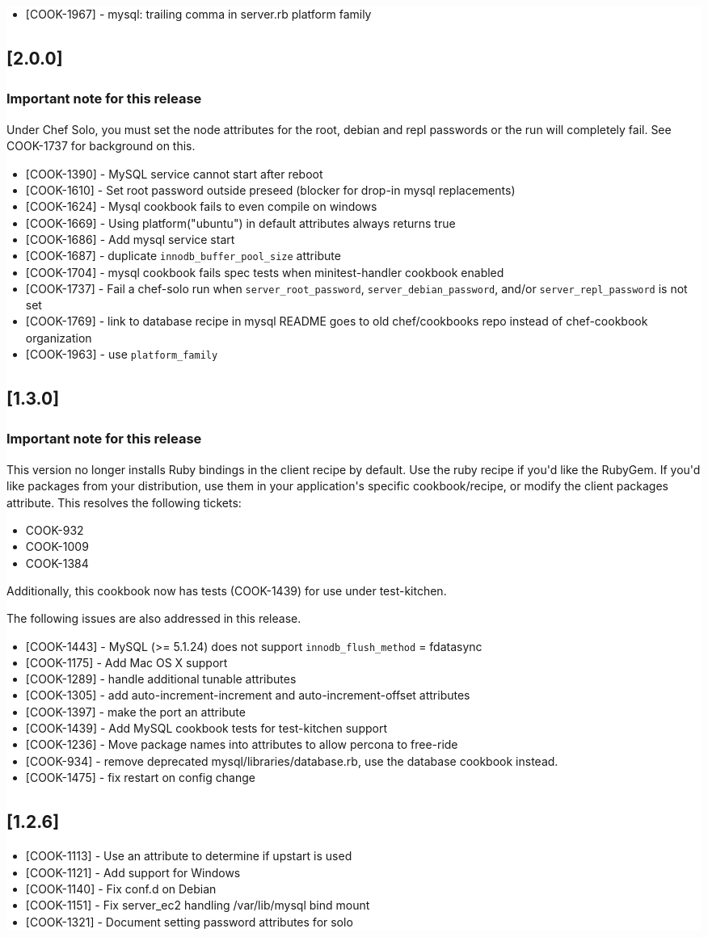 - [COOK-1967] - mysql: trailing comma in server.rb platform family

## [2.0.0]

### Important note for this release

Under Chef Solo, you must set the node attributes for the root, debian and repl passwords or the run will completely fail. See COOK-1737 for background on this.

- [COOK-1390] - MySQL service cannot start after reboot
- [COOK-1610] - Set root password outside preseed (blocker for drop-in mysql replacements)
- [COOK-1624] - Mysql cookbook fails to even compile on windows
- [COOK-1669] - Using platform("ubuntu") in default attributes always returns true
- [COOK-1686] - Add mysql service start
- [COOK-1687] - duplicate `innodb_buffer_pool_size` attribute
- [COOK-1704] - mysql cookbook fails spec tests when minitest-handler cookbook enabled
- [COOK-1737] - Fail a chef-solo run when `server_root_password`, `server_debian_password`, and/or `server_repl_password` is not set
- [COOK-1769] - link to database recipe in mysql README goes to old chef/cookbooks repo instead of chef-cookbook organization
- [COOK-1963] - use `platform_family`

## [1.3.0]

### Important note for this release

This version no longer installs Ruby bindings in the client recipe by default. Use the ruby recipe if you'd like the RubyGem. If you'd like packages from your distribution, use them in your application's specific cookbook/recipe, or modify the client packages attribute. This resolves the following tickets:

- COOK-932
- COOK-1009
- COOK-1384

Additionally, this cookbook now has tests (COOK-1439) for use under test-kitchen.

The following issues are also addressed in this release.

- [COOK-1443] - MySQL (>= 5.1.24) does not support `innodb_flush_method` = fdatasync
- [COOK-1175] - Add Mac OS X support
- [COOK-1289] - handle additional tunable attributes
- [COOK-1305] - add auto-increment-increment and auto-increment-offset attributes
- [COOK-1397] - make the port an attribute
- [COOK-1439] - Add MySQL cookbook tests for test-kitchen support
- [COOK-1236] - Move package names into attributes to allow percona to free-ride
- [COOK-934] - remove deprecated mysql/libraries/database.rb, use the database cookbook instead.
- [COOK-1475] - fix restart on config change

## [1.2.6]

- [COOK-1113] - Use an attribute to determine if upstart is used
- [COOK-1121] - Add support for Windows
- [COOK-1140] - Fix conf.d on Debian
- [COOK-1151] - Fix server_ec2 handling /var/lib/mysql bind mount
- [COOK-1321] - Document setting password attributes for solo
